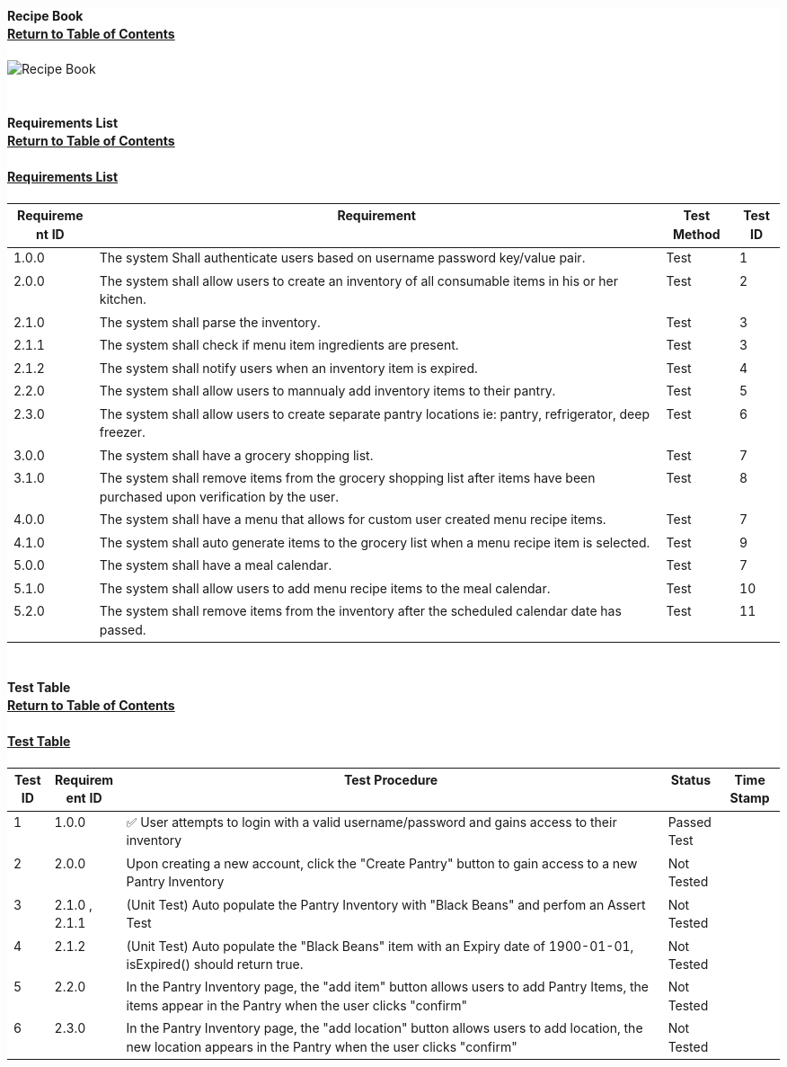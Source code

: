 # <a name="Recipe-Book"></a>
#### <div align="Left"> Recipe Book</div>  [Return to Table of Contents](#table-of-contents)
![Recipe Book](https://github.com/gabrielhager/Sous_Cloud_Pantry_Manger/blob/main/MyRecipesMock.jpeg)

# <a name="Requirements-List"></a>
#### <div alignt="Left"> Requirements List</div> [Return to Table of Contents](#table-of-contents)
#### [Requirements List](https://github.com/gabrielhager/Sous_Cloud_Pantry_Manger/blob/main/Requirements/RequirementsList)

| Requirement ID | Requirement                                                                                         | Test Method   | Test ID |
|----------------|-----------------------------------------------------------------------------------------------------|---------------|---------|
| 1.0.0          | The system Shall authenticate users based on username password key/value pair.                      | Test          | 1       |
| 2.0.0          | The system shall allow users to create an inventory of all consumable items in his or her kitchen.  | Test          | 2       |
| 2.1.0          | The system shall parse the inventory.                                                               | Test          | 3       |
| 2.1.1          | The system shall check if menu item ingredients are present.                                        | Test          | 3       |
| 2.1.2          | The system shall notify users when an inventory item is expired.                                    | Test          | 4       |
| 2.2.0          | The system shall allow users to mannualy add inventory items to their pantry.                       | Test          | 5       | 
| 2.3.0          | The system shall allow users to create separate pantry locations ie: pantry, refrigerator, deep freezer. | Test          | 6       | 
|3.0.0           | The system shall have a grocery shopping list.                                                      | Test          | 7      | 
|3.1.0           | The system shall remove items from the grocery shopping list after items have been purchased upon verification by the user. | Test          | 8       |    
|4.0.0           | The system shall have a menu that allows for custom user created menu recipe items.                 | Test          | 7       | 
|4.1.0           | The system shall auto generate items to the grocery list when a menu recipe item is selected.       | Test          | 9       |  
|5.0.0           | The system shall have a meal calendar.                                                              | Test          | 7       | 
|5.1.0           | The system shall allow users to add menu recipe items to the meal calendar.                         | Test          | 10      | 
|5.2.0           | The system shall remove items from the inventory after the scheduled calendar date has passed.      | Test          | 11      | 

# <a name="Test-Table"></a>
#### <div align="Left"> Test Table</div>  [Return to Table of Contents](#table-of-contents)
#### [Test Table](https://github.com/gabrielhager/Sous_Cloud_Pantry_Manger/blob/main/Requirements/Tests)

| Test ID | Requirement ID | Test Procedure                                                                                                                                                                      | Status     | Time Stamp |
|---------|----------------|-------------------------------------------------------------------------------------------------------------------------------------------------------------------------------------|------------|------------|
| 1       | 1.0.0          | ✅ User attempts to login with a valid username/password and gains access to their inventory                                                                                           | Passed Test  |  |
| 2       | 2.0.0          | Upon creating a new account, click the "Create Pantry" button to gain access to a new Pantry Inventory                                                                              | Not Tested |  |
| 3       | 2.1.0 , 2.1.1  | (Unit Test) Auto populate the Pantry Inventory with "Black Beans" and perfom an Assert Test                                                                                         | Not Tested |  |
| 4       | 2.1.2          | (Unit Test) Auto populate the "Black Beans" item with an Expiry date of 1900-01-01, isExpired() should return true.                                                                 | Not Tested |  |
| 5       | 2.2.0          | In the Pantry Inventory page, the "add item" button allows users to add Pantry Items, the items appear in the Pantry when the user clicks "confirm"                                 | Not Tested |  |
| 6       | 2.3.0          | In the Pantry Inventory page, the "add location" button allows users to add location, the new location appears in the Pantry when the user clicks "confirm"                         | Not Tested |  |